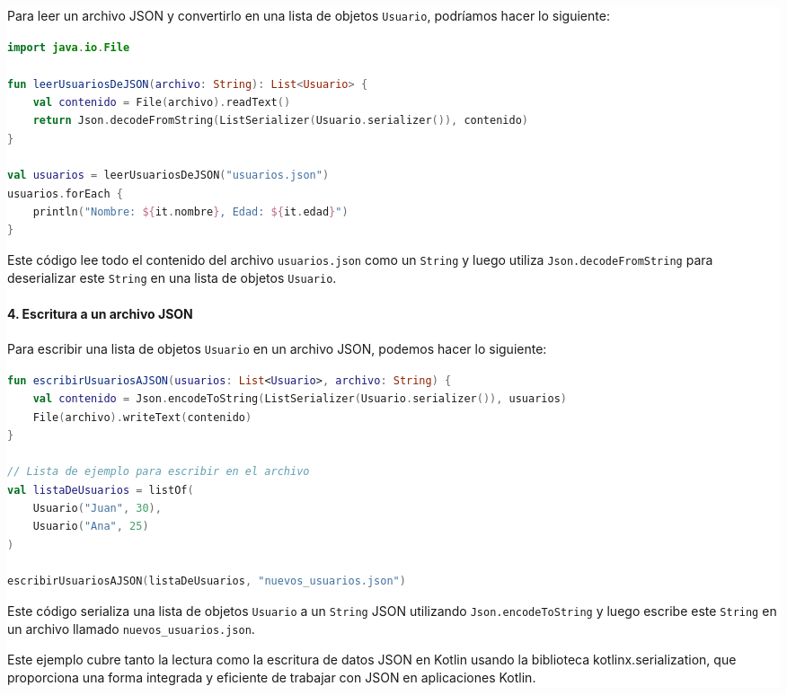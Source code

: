 Para leer un archivo JSON y convertirlo en una lista de objetos `Usuario`, podríamos hacer lo siguiente:

```kotlin
import java.io.File

fun leerUsuariosDeJSON(archivo: String): List<Usuario> {
    val contenido = File(archivo).readText()
    return Json.decodeFromString(ListSerializer(Usuario.serializer()), contenido)
}

val usuarios = leerUsuariosDeJSON("usuarios.json")
usuarios.forEach {
    println("Nombre: ${it.nombre}, Edad: ${it.edad}")
}
```

Este código lee todo el contenido del archivo `usuarios.json` como un `String` y luego utiliza `Json.decodeFromString` para deserializar este `String` en una lista de objetos `Usuario`.

#### 4. Escritura a un archivo JSON

Para escribir una lista de objetos `Usuario` en un archivo JSON, podemos hacer lo siguiente:

```kotlin
fun escribirUsuariosAJSON(usuarios: List<Usuario>, archivo: String) {
    val contenido = Json.encodeToString(ListSerializer(Usuario.serializer()), usuarios)
    File(archivo).writeText(contenido)
}

// Lista de ejemplo para escribir en el archivo
val listaDeUsuarios = listOf(
    Usuario("Juan", 30),
    Usuario("Ana", 25)
)

escribirUsuariosAJSON(listaDeUsuarios, "nuevos_usuarios.json")
```

Este código serializa una lista de objetos `Usuario` a un `String` JSON utilizando `Json.encodeToString` y luego escribe este `String` en un archivo llamado `nuevos_usuarios.json`.

Este ejemplo cubre tanto la lectura como la escritura de datos JSON en Kotlin usando la biblioteca kotlinx.serialization, que proporciona una forma integrada y eficiente de trabajar con JSON en aplicaciones Kotlin.
